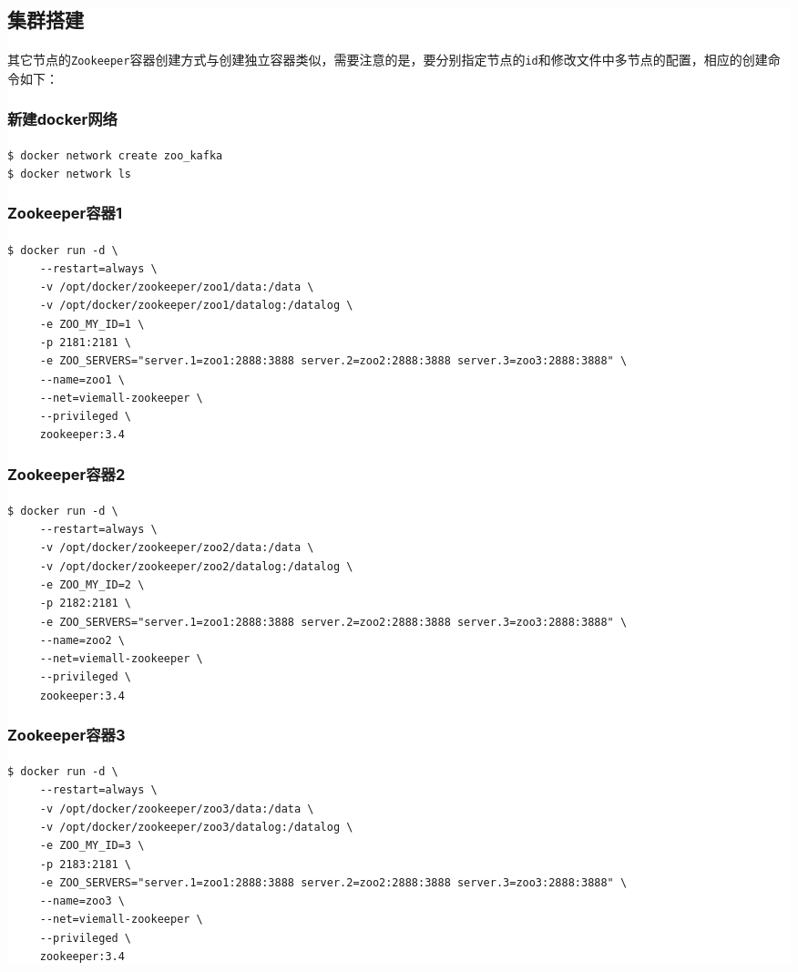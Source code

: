 ## 集群搭建
其它节点的`Zookeeper`容器创建方式与创建独立容器类似，需要注意的是，要分别指定节点的`id`和修改文件中多节点的配置，相应的创建命令如下：

### 新建docker网络
```
$ docker network create zoo_kafka
$ docker network ls
```

### Zookeeper容器1
```
$ docker run -d \
     --restart=always \
     -v /opt/docker/zookeeper/zoo1/data:/data \
     -v /opt/docker/zookeeper/zoo1/datalog:/datalog \
     -e ZOO_MY_ID=1 \
     -p 2181:2181 \
     -e ZOO_SERVERS="server.1=zoo1:2888:3888 server.2=zoo2:2888:3888 server.3=zoo3:2888:3888" \
     --name=zoo1 \
     --net=viemall-zookeeper \
     --privileged \
     zookeeper:3.4
```

### Zookeeper容器2
```
$ docker run -d \
     --restart=always \
     -v /opt/docker/zookeeper/zoo2/data:/data \
     -v /opt/docker/zookeeper/zoo2/datalog:/datalog \
     -e ZOO_MY_ID=2 \
     -p 2182:2181 \
     -e ZOO_SERVERS="server.1=zoo1:2888:3888 server.2=zoo2:2888:3888 server.3=zoo3:2888:3888" \
     --name=zoo2 \
     --net=viemall-zookeeper \
     --privileged \
     zookeeper:3.4
```

### Zookeeper容器3

```
$ docker run -d \
     --restart=always \
     -v /opt/docker/zookeeper/zoo3/data:/data \
     -v /opt/docker/zookeeper/zoo3/datalog:/datalog \
     -e ZOO_MY_ID=3 \
     -p 2183:2181 \
     -e ZOO_SERVERS="server.1=zoo1:2888:3888 server.2=zoo2:2888:3888 server.3=zoo3:2888:3888" \
     --name=zoo3 \
     --net=viemall-zookeeper \
     --privileged \
     zookeeper:3.4
```
